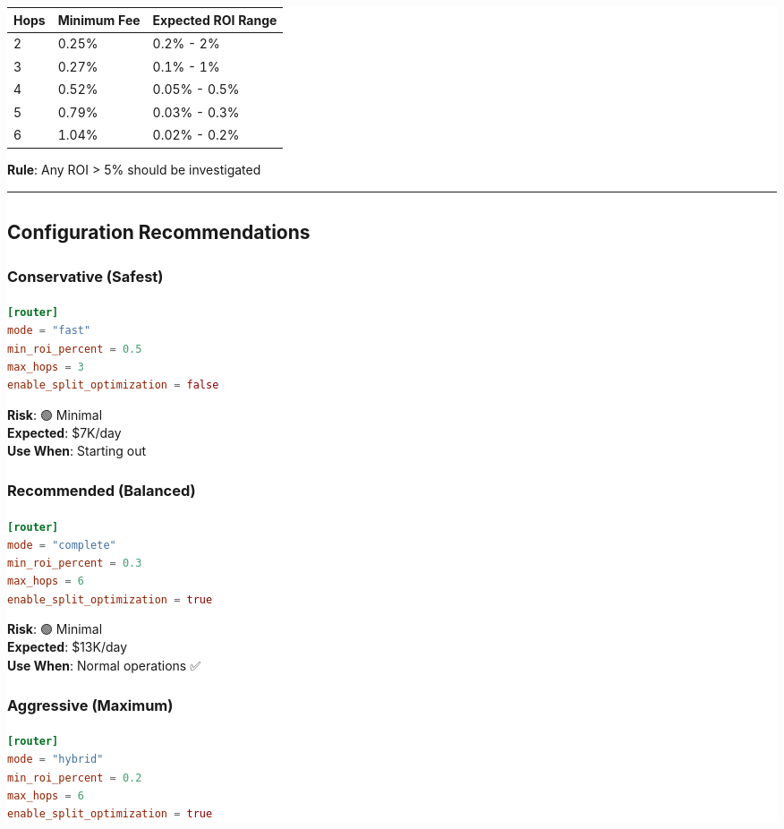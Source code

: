 | Hops | Minimum Fee | Expected ROI Range |
|------|-------------|-------------------|
| 2 | 0.25% | 0.2% - 2% |
| 3 | 0.27% | 0.1% - 1% |
| 4 | 0.52% | 0.05% - 0.5% |
| 5 | 0.79% | 0.03% - 0.3% |
| 6 | 1.04% | 0.02% - 0.2% |

**Rule**: Any ROI > 5% should be investigated

---

## Configuration Recommendations

### Conservative (Safest)

```toml
[router]
mode = "fast"
min_roi_percent = 0.5
max_hops = 3
enable_split_optimization = false
```

**Risk**: 🟢 Minimal  
**Expected**: $7K/day  
**Use When**: Starting out

### Recommended (Balanced)

```toml
[router]
mode = "complete"
min_roi_percent = 0.3
max_hops = 6
enable_split_optimization = true
```

**Risk**: 🟢 Minimal  
**Expected**: $13K/day  
**Use When**: Normal operations ✅

### Aggressive (Maximum)

```toml
[router]
mode = "hybrid"
min_roi_percent = 0.2
max_hops = 6
enable_split_optimization = true
```
